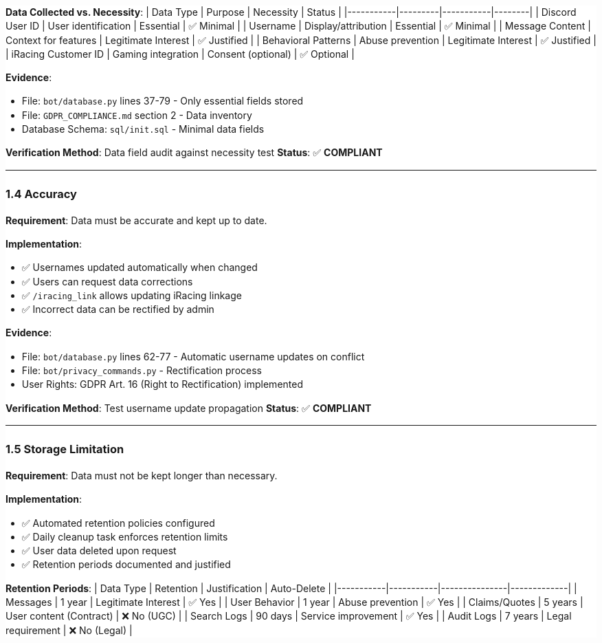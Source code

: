 **Data Collected vs. Necessity**:
| Data Type | Purpose | Necessity | Status |
|-----------|---------|-----------|--------|
| Discord User ID | User identification | Essential | ✅ Minimal |
| Username | Display/attribution | Essential | ✅ Minimal |
| Message Content | Context for features | Legitimate Interest | ✅ Justified |
| Behavioral Patterns | Abuse prevention | Legitimate Interest | ✅ Justified |
| iRacing Customer ID | Gaming integration | Consent (optional) | ✅ Optional |

**Evidence**:
- File: `bot/database.py` lines 37-79 - Only essential fields stored
- File: `GDPR_COMPLIANCE.md` section 2 - Data inventory
- Database Schema: `sql/init.sql` - Minimal data fields

**Verification Method**: Data field audit against necessity test
**Status**: ✅ **COMPLIANT**

---

### 1.4 Accuracy

**Requirement**: Data must be accurate and kept up to date.

**Implementation**:
- ✅ Usernames updated automatically when changed
- ✅ Users can request data corrections
- ✅ `/iracing_link` allows updating iRacing linkage
- ✅ Incorrect data can be rectified by admin

**Evidence**:
- File: `bot/database.py` lines 62-77 - Automatic username updates on conflict
- File: `bot/privacy_commands.py` - Rectification process
- User Rights: GDPR Art. 16 (Right to Rectification) implemented

**Verification Method**: Test username update propagation
**Status**: ✅ **COMPLIANT**

---

### 1.5 Storage Limitation

**Requirement**: Data must not be kept longer than necessary.

**Implementation**:
- ✅ Automated retention policies configured
- ✅ Daily cleanup task enforces retention limits
- ✅ User data deleted upon request
- ✅ Retention periods documented and justified

**Retention Periods**:
| Data Type | Retention | Justification | Auto-Delete |
|-----------|-----------|---------------|-------------|
| Messages | 1 year | Legitimate Interest | ✅ Yes |
| User Behavior | 1 year | Abuse prevention | ✅ Yes |
| Claims/Quotes | 5 years | User content (Contract) | ❌ No (UGC) |
| Search Logs | 90 days | Service improvement | ✅ Yes |
| Audit Logs | 7 years | Legal requirement | ❌ No (Legal) |
